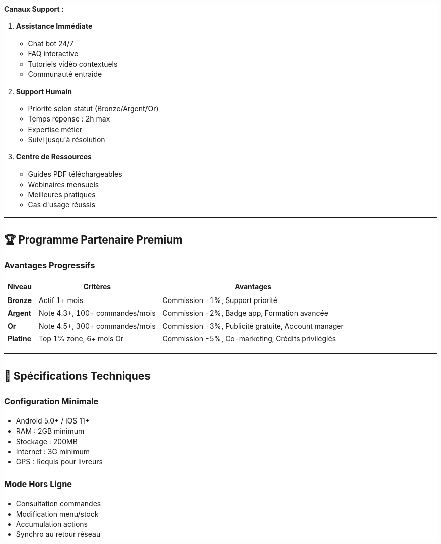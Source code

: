 **Canaux Support :**

1. **Assistance Immédiate**
   - Chat bot 24/7
   - FAQ interactive
   - Tutoriels vidéo contextuels
   - Communauté entraide

2. **Support Humain**
   - Priorité selon statut (Bronze/Argent/Or)
   - Temps réponse : 2h max
   - Expertise métier
   - Suivi jusqu'à résolution

3. **Centre de Ressources**
   - Guides PDF téléchargeables
   - Webinaires mensuels
   - Meilleures pratiques
   - Cas d'usage réussis

---

## 🏆 Programme Partenaire Premium

### Avantages Progressifs

| Niveau | Critères | Avantages |
|--------|----------|-----------|
| **Bronze** | Actif 1+ mois | Commission -1%, Support priorité |
| **Argent** | Note 4.3+, 100+ commandes/mois | Commission -2%, Badge app, Formation avancée |
| **Or** | Note 4.5+, 300+ commandes/mois | Commission -3%, Publicité gratuite, Account manager |
| **Platine** | Top 1% zone, 6+ mois Or | Commission -5%, Co-marketing, Crédits privilégiés |

---

## 📱 Spécifications Techniques

### Configuration Minimale
- Android 5.0+ / iOS 11+
- RAM : 2GB minimum
- Stockage : 200MB
- Internet : 3G minimum
- GPS : Requis pour livreurs

### Mode Hors Ligne
- Consultation commandes
- Modification menu/stock  
- Accumulation actions
- Synchro au retour réseau
